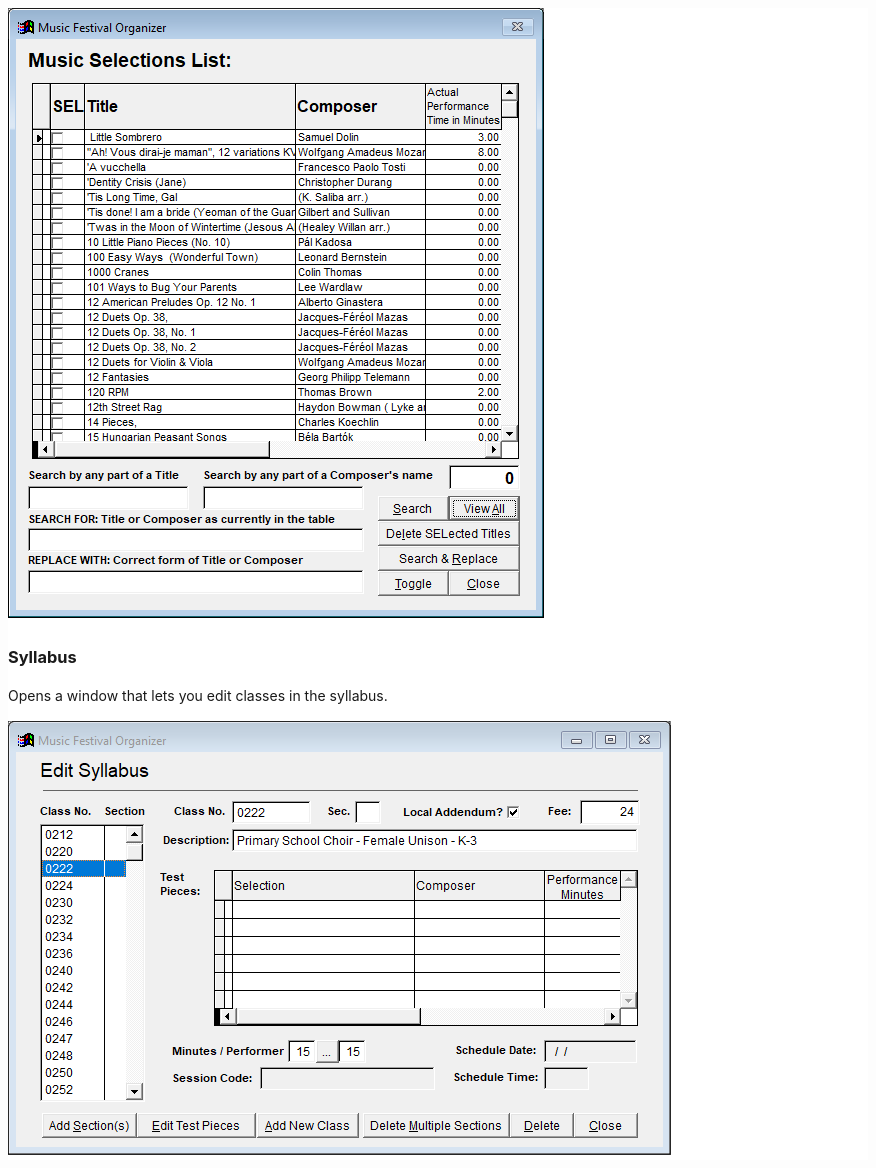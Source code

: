 ![](./images/MFO-func-015.png)

### Syllabus

Opens a window that lets you edit classes in the syllabus.

![](./images/MFO-func-016.png)

